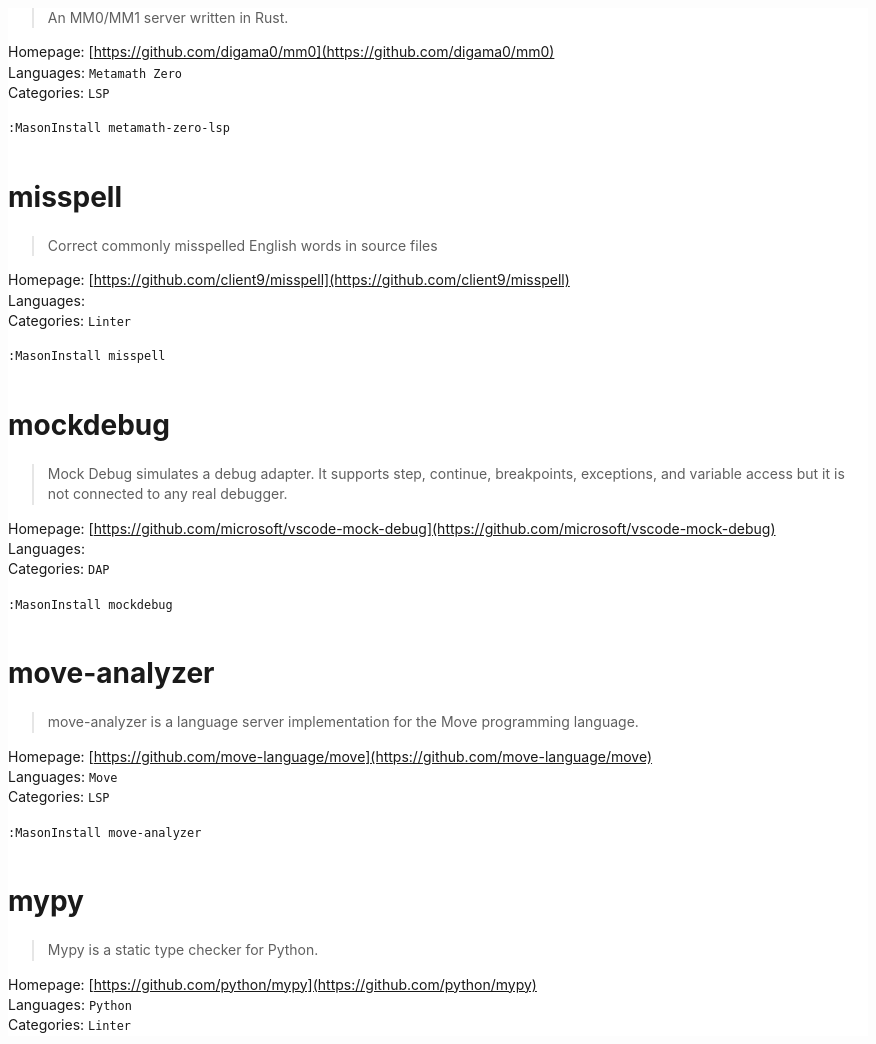 > An MM0/MM1 server written in Rust.

Homepage: [https://github.com/digama0/mm0](https://github.com/digama0/mm0)  
Languages: `Metamath Zero`  
Categories: `LSP`  

```
:MasonInstall metamath-zero-lsp
```
# misspell

> Correct commonly misspelled English words in source files

Homepage: [https://github.com/client9/misspell](https://github.com/client9/misspell)  
Languages:   
Categories: `Linter`  

```
:MasonInstall misspell
```
# mockdebug

> Mock Debug simulates a debug adapter. It supports step, continue, breakpoints, exceptions, and variable access
but it is not connected to any real debugger.

Homepage: [https://github.com/microsoft/vscode-mock-debug](https://github.com/microsoft/vscode-mock-debug)  
Languages:   
Categories: `DAP`  

```
:MasonInstall mockdebug
```
# move-analyzer

> move-analyzer is a language server implementation for the Move programming language.

Homepage: [https://github.com/move-language/move](https://github.com/move-language/move)  
Languages: `Move`  
Categories: `LSP`  

```
:MasonInstall move-analyzer
```
# mypy

> Mypy is a static type checker for Python. 

Homepage: [https://github.com/python/mypy](https://github.com/python/mypy)  
Languages: `Python`  
Categories: `Linter`  
